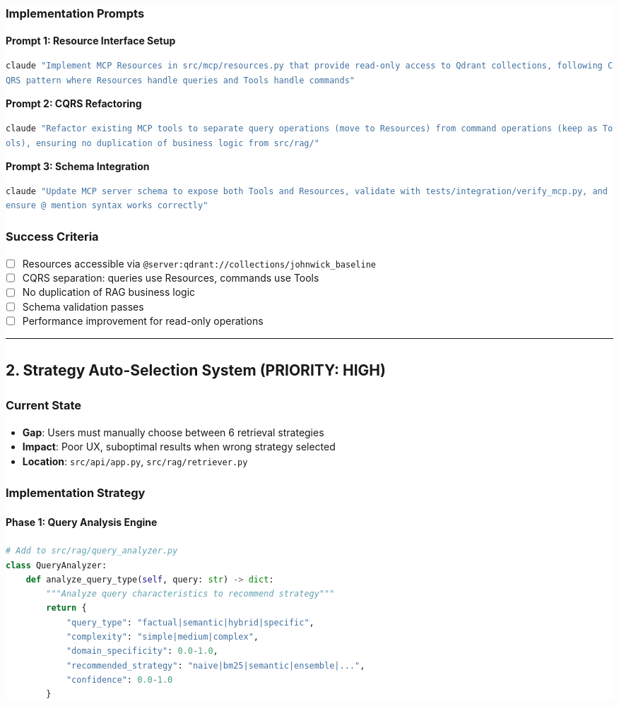 ### Implementation Prompts

**Prompt 1: Resource Interface Setup**
```bash
claude "Implement MCP Resources in src/mcp/resources.py that provide read-only access to Qdrant collections, following CQRS pattern where Resources handle queries and Tools handle commands"
```

**Prompt 2: CQRS Refactoring**
```bash
claude "Refactor existing MCP tools to separate query operations (move to Resources) from command operations (keep as Tools), ensuring no duplication of business logic from src/rag/"
```

**Prompt 3: Schema Integration**
```bash
claude "Update MCP server schema to expose both Tools and Resources, validate with tests/integration/verify_mcp.py, and ensure @ mention syntax works correctly"
```

### Success Criteria
- [ ] Resources accessible via `@server:qdrant://collections/johnwick_baseline`
- [ ] CQRS separation: queries use Resources, commands use Tools
- [ ] No duplication of RAG business logic
- [ ] Schema validation passes
- [ ] Performance improvement for read-only operations

---

## 2. Strategy Auto-Selection System (PRIORITY: HIGH)

### Current State
- **Gap**: Users must manually choose between 6 retrieval strategies
- **Impact**: Poor UX, suboptimal results when wrong strategy selected
- **Location**: `src/api/app.py`, `src/rag/retriever.py`

### Implementation Strategy

#### Phase 1: Query Analysis Engine
```python
# Add to src/rag/query_analyzer.py
class QueryAnalyzer:
    def analyze_query_type(self, query: str) -> dict:
        """Analyze query characteristics to recommend strategy"""
        return {
            "query_type": "factual|semantic|hybrid|specific",
            "complexity": "simple|medium|complex", 
            "domain_specificity": 0.0-1.0,
            "recommended_strategy": "naive|bm25|semantic|ensemble|...",
            "confidence": 0.0-1.0
        }
```
